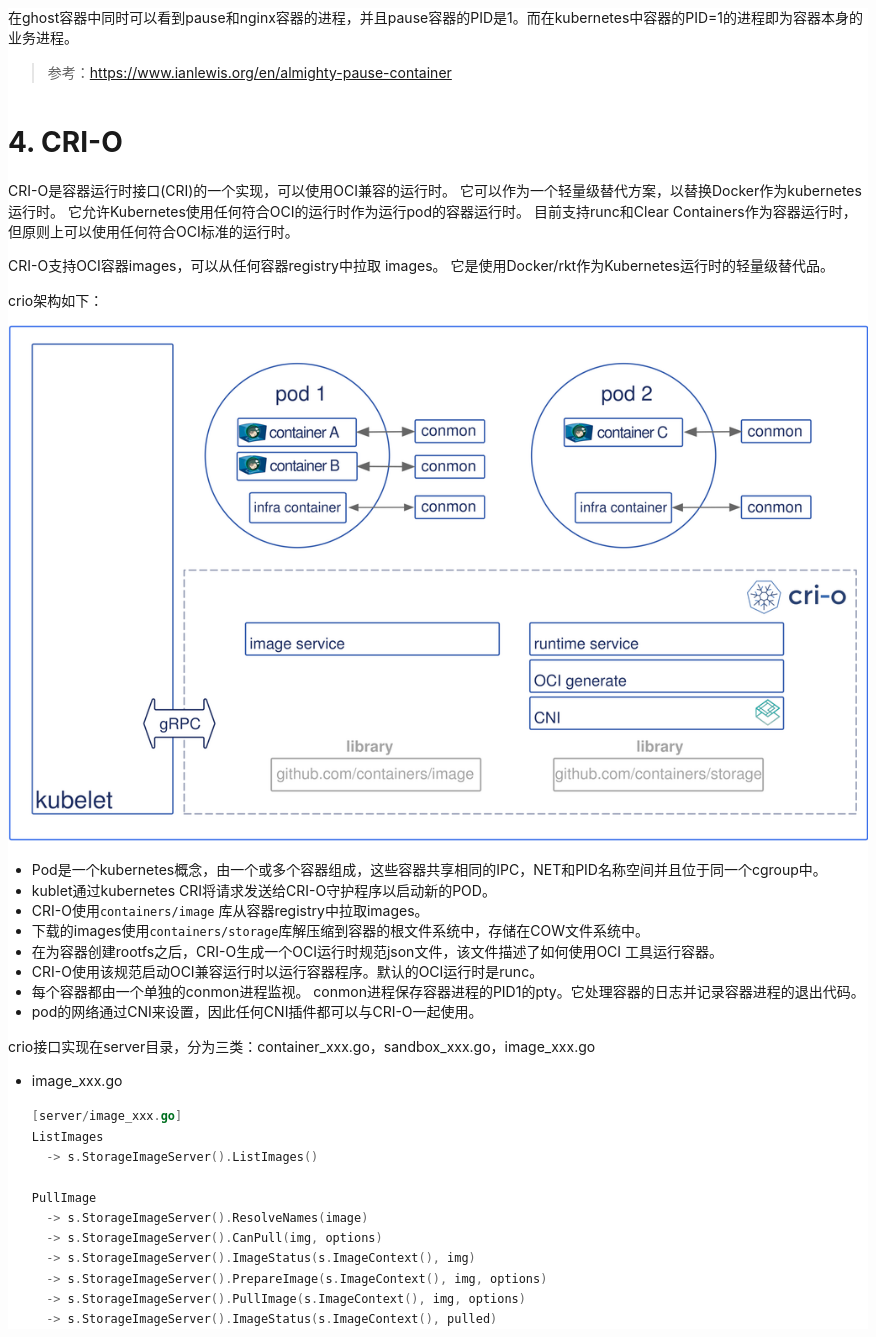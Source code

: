 在ghost容器中同时可以看到pause和nginx容器的进程，并且pause容器的PID是1。而在kubernetes中容器的PID=1的进程即为容器本身的业务进程。

>参考：https://www.ianlewis.org/en/almighty-pause-container

# 4. CRI-O

CRI-O是容器运行时接口(CRI)的一个实现，可以使用OCI兼容的运行时。 它可以作为一个轻量级替代方案，以替换Docker作为kubernetes运行时。 它允许Kubernetes使用任何符合OCI的运行时作为运行pod的容器运行时。 目前支持runc和Clear Containers作为容器运行时，但原则上可以使用任何符合OCI标准的运行时。

CRI-O支持OCI容器images，可以从任何容器registry中拉取 images。 它是使用Docker/rkt作为Kubernetes运行时的轻量级替代品。

crio架构如下：

![crio](./Picture/cri_o.png)

- Pod是一个kubernetes概念，由一个或多个容器组成，这些容器共享相同的IPC，NET和PID名称空间并且位于同一个cgroup中。
- kublet通过kubernetes CRI将请求发送给CRI-O守护程序以启动新的POD。
- CRI-O使用`containers/image` 库从容器registry中拉取images。
- 下载的images使用`containers/storage`库解压缩到容器的根文件系统中，存储在COW文件系统中。
- 在为容器创建rootfs之后，CRI-O生成一个OCI运行时规范json文件，该文件描述了如何使用OCI 工具运行容器。
- CRI-O使用该规范启动OCI兼容运行时以运行容器程序。默认的OCI运行时是runc。
- 每个容器都由一个单独的conmon进程监视。 conmon进程保存容器进程的PID1的pty。它处理容器的日志并记录容器进程的退出代码。
- pod的网络通过CNI来设置，因此任何CNI插件都可以与CRI-O一起使用。


crio接口实现在server目录，分为三类：container_xxx.go，sandbox_xxx.go，image_xxx.go
- image_xxx.go
  ```go
  [server/image_xxx.go]
  ListImages
    -> s.StorageImageServer().ListImages()

  PullImage
    -> s.StorageImageServer().ResolveNames(image)
    -> s.StorageImageServer().CanPull(img, options)
    -> s.StorageImageServer().ImageStatus(s.ImageContext(), img)
    -> s.StorageImageServer().PrepareImage(s.ImageContext(), img, options)
    -> s.StorageImageServer().PullImage(s.ImageContext(), img, options)
    -> s.StorageImageServer().ImageStatus(s.ImageContext(), pulled)

  ```